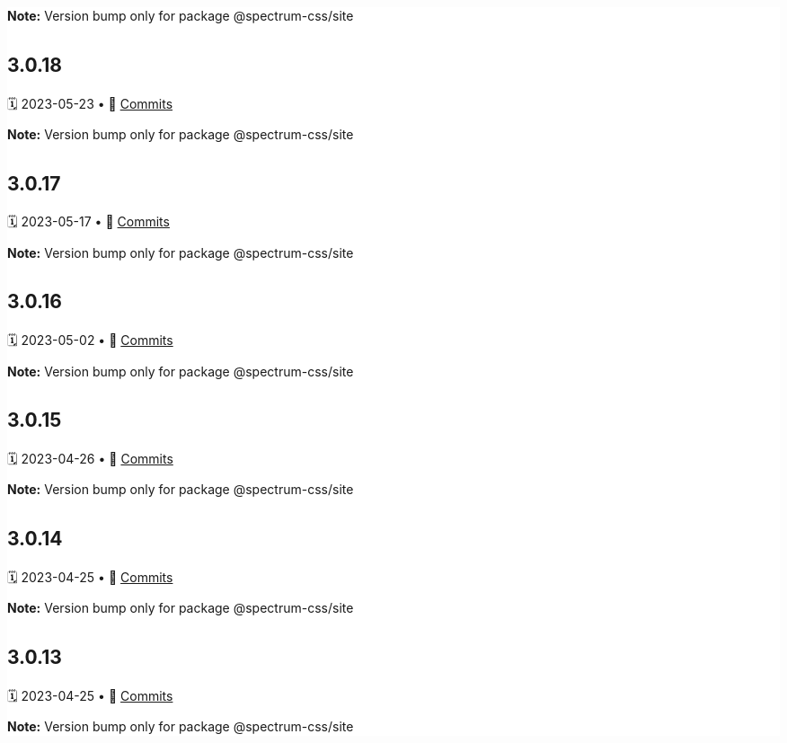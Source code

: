 **Note:** Version bump only for package @spectrum-css/site

<a name="3.0.18"></a>

## 3.0.18

🗓 2023-05-23 • 📝 [Commits](https://github.com/adobe/spectrum-css/compare/@spectrum-css/site@3.0.17...@spectrum-css/site@3.0.18)

**Note:** Version bump only for package @spectrum-css/site

<a name="3.0.17"></a>

## 3.0.17

🗓 2023-05-17 • 📝 [Commits](https://github.com/adobe/spectrum-css/compare/@spectrum-css/site@3.0.16...@spectrum-css/site@3.0.17)

**Note:** Version bump only for package @spectrum-css/site

<a name="3.0.16"></a>

## 3.0.16

🗓 2023-05-02 • 📝 [Commits](https://github.com/adobe/spectrum-css/compare/@spectrum-css/site@3.0.15...@spectrum-css/site@3.0.16)

**Note:** Version bump only for package @spectrum-css/site

<a name="3.0.15"></a>

## 3.0.15

🗓 2023-04-26 • 📝 [Commits](https://github.com/adobe/spectrum-css/compare/@spectrum-css/site@3.0.14...@spectrum-css/site@3.0.15)

**Note:** Version bump only for package @spectrum-css/site

<a name="3.0.14"></a>

## 3.0.14

🗓 2023-04-25 • 📝 [Commits](https://github.com/adobe/spectrum-css/compare/@spectrum-css/site@3.0.12...@spectrum-css/site@3.0.14)

**Note:** Version bump only for package @spectrum-css/site

<a name="3.0.13"></a>

## 3.0.13

🗓 2023-04-25 • 📝 [Commits](https://github.com/adobe/spectrum-css/compare/@spectrum-css/site@3.0.12...@spectrum-css/site@3.0.13)

**Note:** Version bump only for package @spectrum-css/site
